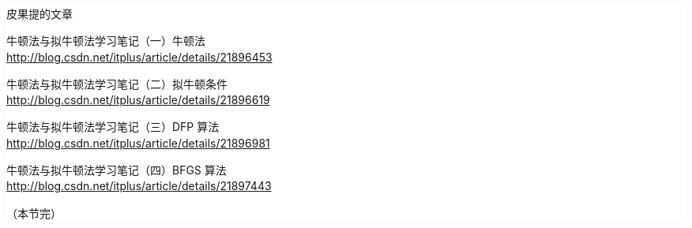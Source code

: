 皮果提的文章

牛顿法与拟牛顿法学习笔记（一）牛顿法  
http://blog.csdn.net/itplus/article/details/21896453

牛顿法与拟牛顿法学习笔记（二）拟牛顿条件  
http://blog.csdn.net/itplus/article/details/21896619

牛顿法与拟牛顿法学习笔记（三）DFP 算法  
http://blog.csdn.net/itplus/article/details/21896981

牛顿法与拟牛顿法学习笔记（四）BFGS 算法  
http://blog.csdn.net/itplus/article/details/21897443

（本节完）




